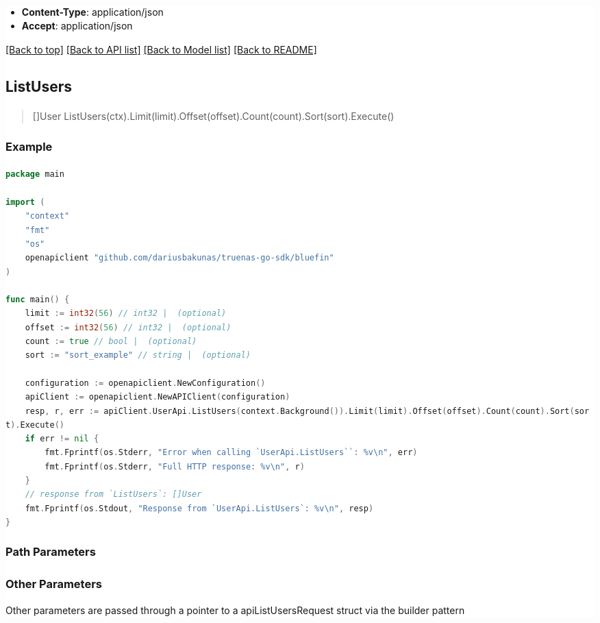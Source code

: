 - **Content-Type**: application/json
- **Accept**: application/json

[[Back to top]](#) [[Back to API list]](../README.md#documentation-for-api-endpoints)
[[Back to Model list]](../README.md#documentation-for-models)
[[Back to README]](../README.md)


## ListUsers

> []User ListUsers(ctx).Limit(limit).Offset(offset).Count(count).Sort(sort).Execute()





### Example

```go
package main

import (
    "context"
    "fmt"
    "os"
    openapiclient "github.com/dariusbakunas/truenas-go-sdk/bluefin"
)

func main() {
    limit := int32(56) // int32 |  (optional)
    offset := int32(56) // int32 |  (optional)
    count := true // bool |  (optional)
    sort := "sort_example" // string |  (optional)

    configuration := openapiclient.NewConfiguration()
    apiClient := openapiclient.NewAPIClient(configuration)
    resp, r, err := apiClient.UserApi.ListUsers(context.Background()).Limit(limit).Offset(offset).Count(count).Sort(sort).Execute()
    if err != nil {
        fmt.Fprintf(os.Stderr, "Error when calling `UserApi.ListUsers``: %v\n", err)
        fmt.Fprintf(os.Stderr, "Full HTTP response: %v\n", r)
    }
    // response from `ListUsers`: []User
    fmt.Fprintf(os.Stdout, "Response from `UserApi.ListUsers`: %v\n", resp)
}
```

### Path Parameters



### Other Parameters

Other parameters are passed through a pointer to a apiListUsersRequest struct via the builder pattern
